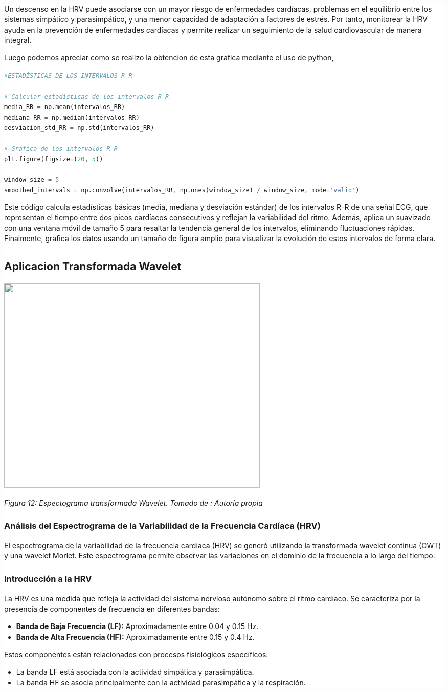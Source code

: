 Un descenso en la HRV puede asociarse con un mayor riesgo de enfermedades cardíacas, problemas en el equilibrio entre los sistemas simpático y parasimpático, y una menor capacidad de adaptación a factores de estrés. Por tanto, monitorear la HRV ayuda en la prevención de enfermedades cardíacas y permite realizar un seguimiento de la salud cardiovascular de manera integral.

Luego podemos apreciar como  se realizo la obtencion de esta grafica mediante el uso de python, 

```python
#ESTADÍSTICAS DE LOS INTERVALOS R-R

# Calcular estadísticas de los intervalos R-R
media_RR = np.mean(intervalos_RR)
mediana_RR = np.median(intervalos_RR)
desviacion_std_RR = np.std(intervalos_RR)

# Gráfica de los intervalos R-R 
plt.figure(figsize=(20, 5))

window_size = 5  
smoothed_intervals = np.convolve(intervalos_RR, np.ones(window_size) / window_size, mode='valid')


```

Este código calcula estadísticas básicas (media, mediana y desviación estándar) de los intervalos R-R de una señal ECG, que representan el tiempo entre dos picos cardíacos consecutivos y reflejan la variabilidad del ritmo. Además, aplica un suavizado con una ventana móvil de tamaño 5 para resaltar la tendencia general de los intervalos, eliminando fluctuaciones rápidas. Finalmente, grafica los datos usando un tamaño de figura amplio para visualizar la evolución de estos intervalos de forma clara.

## Aplicacion Transformada Wavelet 


<img src="https://github.com/estebandide/AnalisisECG/blob/main/ESTA.jpg"  width="500" height="400">

*Figura 12: Espectograma transformada Wavelet. Tomado de : Autoría propia*

### Análisis del Espectrograma de la Variabilidad de la Frecuencia Cardíaca (HRV)

El espectrograma de la variabilidad de la frecuencia cardíaca (HRV) se generó utilizando la transformada wavelet continua (CWT) y una wavelet Morlet. Este espectrograma permite observar las variaciones en el dominio de la frecuencia a lo largo del tiempo.

### Introducción a la HRV

La HRV es una medida que refleja la actividad del sistema nervioso autónomo sobre el ritmo cardíaco. Se caracteriza por la presencia de componentes de frecuencia en diferentes bandas:

- **Banda de Baja Frecuencia (LF):** Aproximadamente entre 0.04 y 0.15 Hz.
- **Banda de Alta Frecuencia (HF):** Aproximadamente entre 0.15 y 0.4 Hz.

Estos componentes están relacionados con procesos fisiológicos específicos:
- La banda LF está asociada con la actividad simpática y parasimpática.
- La banda HF se asocia principalmente con la actividad parasimpática y la respiración.
